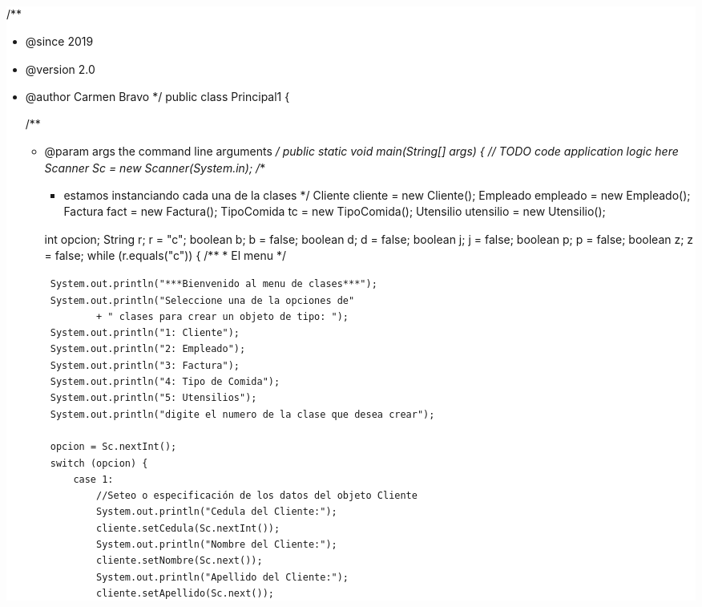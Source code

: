 /**
 * @since 2019
 * @version 2.0
 * @author Carmen Bravo
 */
public class Principal1 {

    /**
     * @param args the command line arguments
     */
    public static void main(String[] args) {
        // TODO code application logic here
        Scanner Sc = new Scanner(System.in);
        /**
         * estamos instanciando cada una de la clases
         */
        Cliente cliente = new Cliente();
        Empleado empleado = new Empleado();
        Factura fact = new Factura();
        TipoComida tc = new TipoComida();
        Utensilio utensilio = new Utensilio();

        int opcion;
        String r;
        r = "c";
        boolean b;
        b = false;
        boolean d;
        d = false;
        boolean j;
        j = false;
        boolean p;
        p = false;
        boolean z;
        z = false;
        while (r.equals("c")) {
            /**
             * El menu
             */

            System.out.println("***Bienvenido al menu de clases***");
            System.out.println("Seleccione una de la opciones de"
                    + " clases para crear un objeto de tipo: ");
            System.out.println("1: Cliente");
            System.out.println("2: Empleado");
            System.out.println("3: Factura");
            System.out.println("4: Tipo de Comida");
            System.out.println("5: Utensilios");
            System.out.println("digite el numero de la clase que desea crear");

            opcion = Sc.nextInt();
            switch (opcion) {
                case 1:
                    //Seteo o especificación de los datos del objeto Cliente
                    System.out.println("Cedula del Cliente:");
                    cliente.setCedula(Sc.nextInt());
                    System.out.println("Nombre del Cliente:");
                    cliente.setNombre(Sc.next());
                    System.out.println("Apellido del Cliente:");
                    cliente.setApellido(Sc.next());
